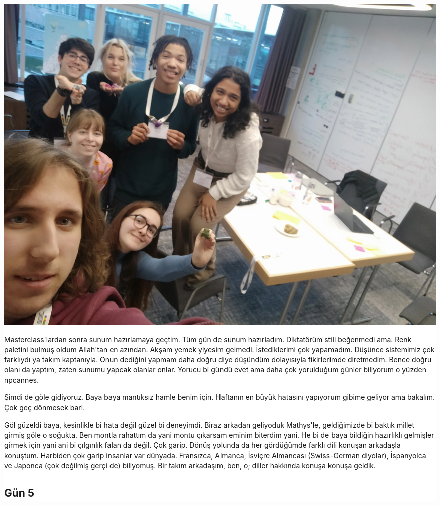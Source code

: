 ![Takım arkadaşlarım!](2.webp)

Masterclass'lardan sonra sunum hazırlamaya geçtim. Tüm gün de sunum hazırladım. Diktatörüm stili beğenmedi ama. Renk paletini bulmuş oldum Allah'tan en azından. Akşam yemek yiyesim gelmedi. İstediklerimi çok yapamadım. Düşünce sistemimiz çok farklıydı ya takım kaptanıyla. Onun dediğini yapmam daha doğru diye düşündüm dolayısıyla fikirlerimde diretmedim. Bence doğru olanı da yaptım, zaten sunumu yapcak olanlar onlar. Yorucu bi gündü evet ama daha çok yorulduğum günler biliyorum o yüzden npcannes.

Şimdi de göle gidiyoruz. Baya baya mantıksız hamle benim için. Haftanın en büyük hatasını yapıyorum gibime geliyor ama bakalım. Çok geç dönmesek bari.

Göl güzeldi baya, kesinlikle bi hata değil güzel bi deneyimdi. Biraz arkadan geliyoduk Mathys'le, geldiğimizde bi baktık millet girmiş göle o soğukta. Ben montla rahattım da yani montu çıkarsam eminim biterdim yani. He bi de baya bildiğin hazırlıklı gelmişler girmek için yani ani bi çılgınlık falan da değil. Çok garip. Dönüş yolunda da her gördüğümde farklı dili konuşan arkadaşla konuştum. Harbiden çok garip insanlar var dünyada. Fransızca, Almanca, İsviçre Almancası (Swiss-German diyolar), İspanyolca ve Japonca (çok değilmiş gerçi de) biliyomuş. Bir takım arkadaşım, ben, o; diller hakkında konuşa konuşa geldik.

## Gün 5
